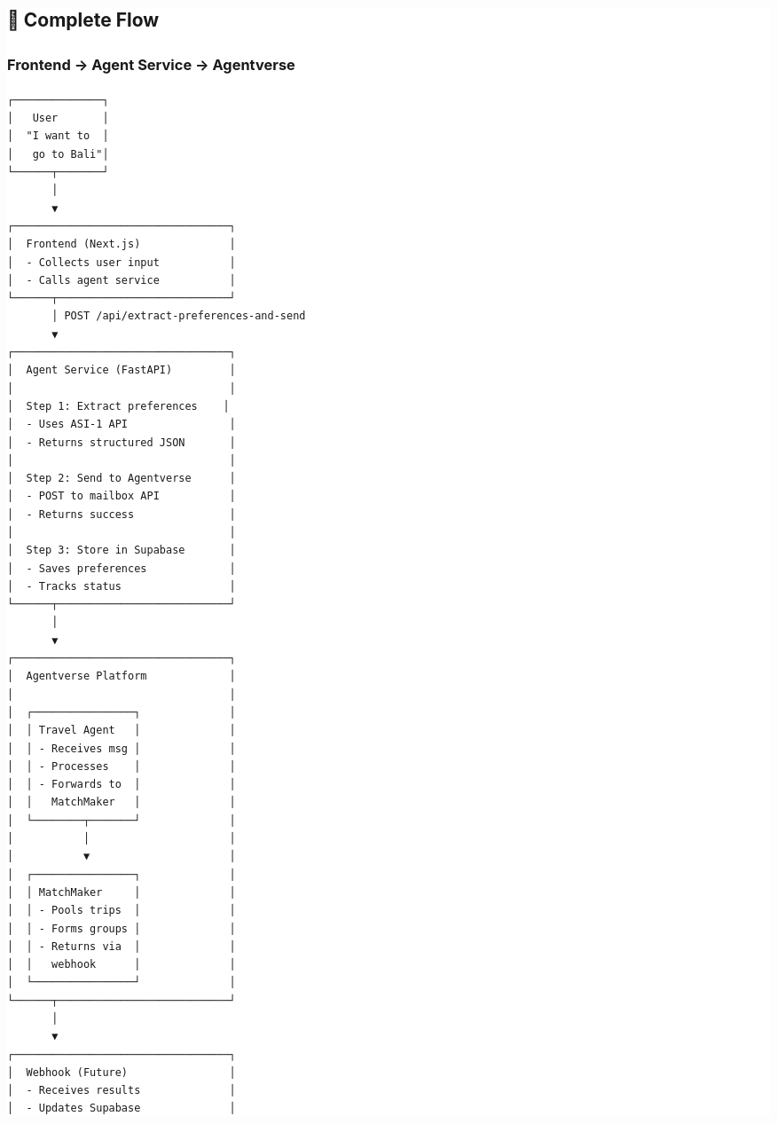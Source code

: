 
## 🔄 Complete Flow

### Frontend → Agent Service → Agentverse

```
┌──────────────┐
│   User       │
│  "I want to  │
│   go to Bali"│
└──────┬───────┘
       │
       ▼
┌──────────────────────────────────┐
│  Frontend (Next.js)              │
│  - Collects user input           │
│  - Calls agent service           │
└──────┬───────────────────────────┘
       │ POST /api/extract-preferences-and-send
       ▼
┌──────────────────────────────────┐
│  Agent Service (FastAPI)         │
│                                  │
│  Step 1: Extract preferences    │
│  - Uses ASI-1 API                │
│  - Returns structured JSON       │
│                                  │
│  Step 2: Send to Agentverse      │
│  - POST to mailbox API           │
│  - Returns success               │
│                                  │
│  Step 3: Store in Supabase       │
│  - Saves preferences             │
│  - Tracks status                 │
└──────┬───────────────────────────┘
       │
       ▼
┌──────────────────────────────────┐
│  Agentverse Platform             │
│                                  │
│  ┌────────────────┐              │
│  │ Travel Agent   │              │
│  │ - Receives msg │              │
│  │ - Processes    │              │
│  │ - Forwards to  │              │
│  │   MatchMaker   │              │
│  └────────┬───────┘              │
│           │                      │
│           ▼                      │
│  ┌────────────────┐              │
│  │ MatchMaker     │              │
│  │ - Pools trips  │              │
│  │ - Forms groups │              │
│  │ - Returns via  │              │
│  │   webhook      │              │
│  └────────────────┘              │
└──────┬───────────────────────────┘
       │
       ▼
┌──────────────────────────────────┐
│  Webhook (Future)                │
│  - Receives results              │
│  - Updates Supabase              │
```